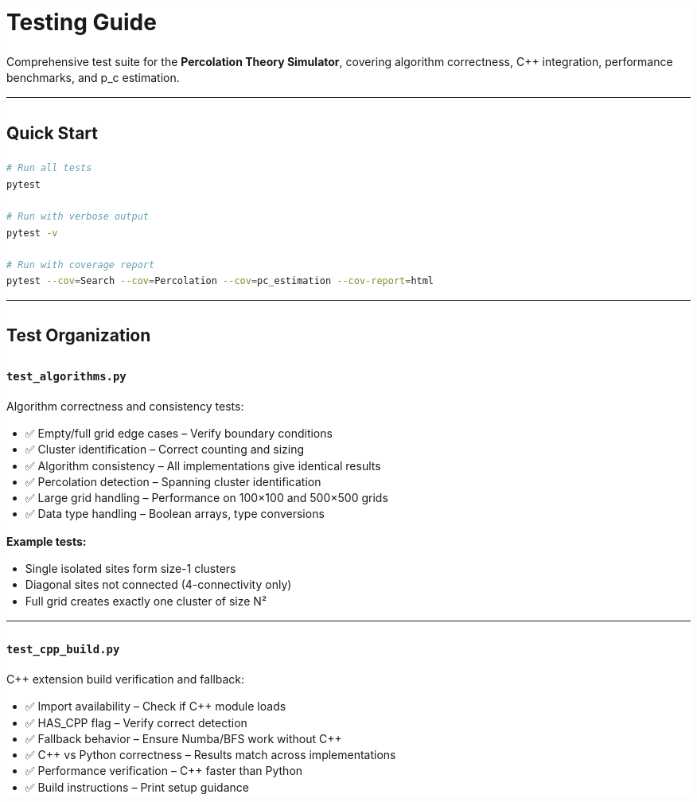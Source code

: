 # Testing Guide

Comprehensive test suite for the **Percolation Theory Simulator**, covering algorithm correctness, C++ integration, performance benchmarks, and p_c estimation.

---

## Quick Start

```bash
# Run all tests
pytest

# Run with verbose output
pytest -v

# Run with coverage report
pytest --cov=Search --cov=Percolation --cov=pc_estimation --cov-report=html
```

---

## Test Organization

### `test_algorithms.py`
Algorithm correctness and consistency tests:

- ✅ Empty/full grid edge cases – Verify boundary conditions  
- ✅ Cluster identification – Correct counting and sizing  
- ✅ Algorithm consistency – All implementations give identical results  
- ✅ Percolation detection – Spanning cluster identification  
- ✅ Large grid handling – Performance on 100×100 and 500×500 grids  
- ✅ Data type handling – Boolean arrays, type conversions  

**Example tests:**

- Single isolated sites form size-1 clusters  
- Diagonal sites not connected (4-connectivity only)  
- Full grid creates exactly one cluster of size N²  

---

### `test_cpp_build.py`
C++ extension build verification and fallback:

- ✅ Import availability – Check if C++ module loads  
- ✅ HAS_CPP flag – Verify correct detection  
- ✅ Fallback behavior – Ensure Numba/BFS work without C++  
- ✅ C++ vs Python correctness – Results match across implementations  
- ✅ Performance verification – C++ faster than Python  
- ✅ Build instructions – Print setup guidance  
